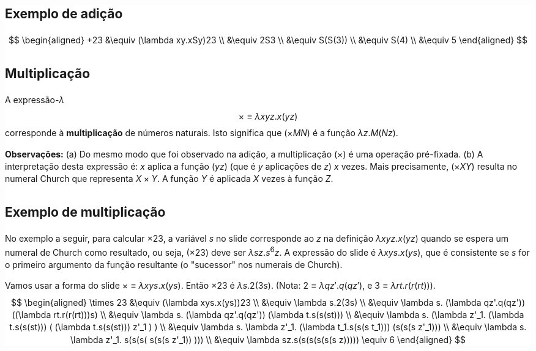 ## Exemplo de adição
$$ \begin{aligned} +23 &\equiv (\lambda xy.xSy)23 \\ &\equiv 2S3 \\ &\equiv S(S(3)) \\ &\equiv S(4) \\ &\equiv 5 \end{aligned} $$

## Multiplicação

A expressão-$\lambda$
$$ \times \equiv \lambda xyz.x(yz) $$
corresponde à **multiplicação** de números naturais.
Isto significa que $(\times M N)$ é a função $\lambda z.M(Nz)$.

**Observações:**
(a) Do mesmo modo que foi observado na adição, a multiplicação ($\times$) é uma operação pré-fixada.
(b) A interpretação desta expressão é: $x$ aplica a função $(yz)$ (que é $y$ aplicações de $z$) $x$ vezes. Mais precisamente, $(\times X Y)$ resulta no numeral Church que representa $X \times Y$. A função $Y$ é aplicada $X$ vezes à função $Z$.

## Exemplo de multiplicação

No exemplo a seguir, para calcular $\times 2 3$, a variável $s$ no slide corresponde ao $z$ na definição $\lambda xyz.x(yz)$ quando se espera um numeral de Church como resultado, ou seja, $(\times 2 3)$ deve ser $\lambda sz.s^6z$.
A expressão do slide é $\lambda xys.x(ys)$, que é consistente se $s$ for o primeiro argumento da função resultante (o "sucessor" nos numerais de Church).

Vamos usar a forma do slide $\times \equiv \lambda xys.x(ys)$.
Então $\times 2 3$ é $\lambda s.2(3s)$.
(Nota: $2 \equiv \lambda qz'.q(qz')$, e $3 \equiv \lambda rt.r(r(rt))$).
$$ \begin{aligned} \times 23 &\equiv (\lambda xys.x(ys))23 \\ &\equiv \lambda s.2(3s) \\ &\equiv \lambda s. (\lambda qz'.q(qz')) ((\lambda rt.r(r(rt)))s) \\ &\equiv \lambda s. (\lambda qz'.q(qz')) (\lambda t.s(s(st))) \\ &\equiv \lambda s. (\lambda z'_1. (\lambda t.s(s(st))) ( (\lambda t.s(s(st))) z'_1 ) ) \\ &\equiv \lambda s. \lambda z'_1. (\lambda t_1.s(s(s t_1))) (s(s(s z'_1))) \\ &\equiv \lambda s. \lambda z'_1. s(s(s( s(s(s z'_1)) ))) \\ &\equiv \lambda sz.s(s(s(s(s(s z))))) \equiv 6 \end{aligned} $$